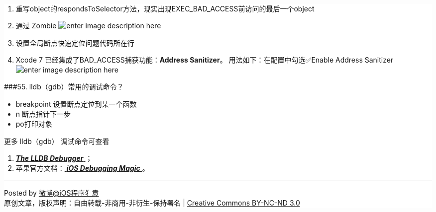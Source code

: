 
 1. 重写object的respondsToSelector方法，现实出现EXEC_BAD_ACCESS前访问的最后一个object
 2. 通过 Zombie 
![enter image description here](http://i.stack.imgur.com/ZAdi0.png)

 3. 设置全局断点快速定位问题代码所在行
 4. Xcode 7 已经集成了BAD_ACCESS捕获功能：**Address Sanitizer**。
用法如下：在配置中勾选✅Enable Address Sanitizer
 ![enter image description here](https://developer.apple.com/library/prerelease/ios/documentation/DeveloperTools/Conceptual/WhatsNewXcode/Art/xc7-asan_2x.png)

###55. lldb（gdb）常用的调试命令？

 - breakpoint 设置断点定位到某一个函数
 - n 断点指针下一步
 - po打印对象

更多 lldb（gdb） 调试命令可查看


 1. [ ***The LLDB Debugger*** ](http://lldb.llvm.org/lldb-gdb.html)；
 2. 苹果官方文档：[ ***iOS Debugging Magic*** ](https://developer.apple.com/library/ios/technotes/tn2239/_index.html)。


----------


Posted by [微博@iOS程序犭袁](http://weibo.com/luohanchenyilong/)  
原创文章，版权声明：自由转载-非商用-非衍生-保持署名 | [Creative Commons BY-NC-ND 3.0](http://creativecommons.org/licenses/by-nc-nd/3.0/deed.zh)

